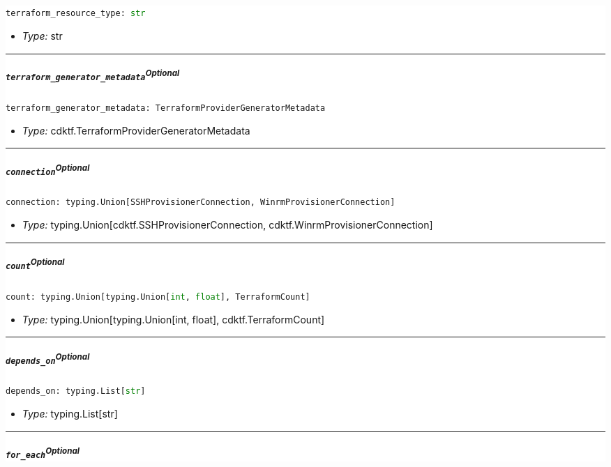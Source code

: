 ```python
terraform_resource_type: str
```

- *Type:* str

---

##### `terraform_generator_metadata`<sup>Optional</sup> <a name="terraform_generator_metadata" id="@cdktf/provider-cloudflare.zeroTrustDlpCustomEntry.ZeroTrustDlpCustomEntry.property.terraformGeneratorMetadata"></a>

```python
terraform_generator_metadata: TerraformProviderGeneratorMetadata
```

- *Type:* cdktf.TerraformProviderGeneratorMetadata

---

##### `connection`<sup>Optional</sup> <a name="connection" id="@cdktf/provider-cloudflare.zeroTrustDlpCustomEntry.ZeroTrustDlpCustomEntry.property.connection"></a>

```python
connection: typing.Union[SSHProvisionerConnection, WinrmProvisionerConnection]
```

- *Type:* typing.Union[cdktf.SSHProvisionerConnection, cdktf.WinrmProvisionerConnection]

---

##### `count`<sup>Optional</sup> <a name="count" id="@cdktf/provider-cloudflare.zeroTrustDlpCustomEntry.ZeroTrustDlpCustomEntry.property.count"></a>

```python
count: typing.Union[typing.Union[int, float], TerraformCount]
```

- *Type:* typing.Union[typing.Union[int, float], cdktf.TerraformCount]

---

##### `depends_on`<sup>Optional</sup> <a name="depends_on" id="@cdktf/provider-cloudflare.zeroTrustDlpCustomEntry.ZeroTrustDlpCustomEntry.property.dependsOn"></a>

```python
depends_on: typing.List[str]
```

- *Type:* typing.List[str]

---

##### `for_each`<sup>Optional</sup> <a name="for_each" id="@cdktf/provider-cloudflare.zeroTrustDlpCustomEntry.ZeroTrustDlpCustomEntry.property.forEach"></a>
